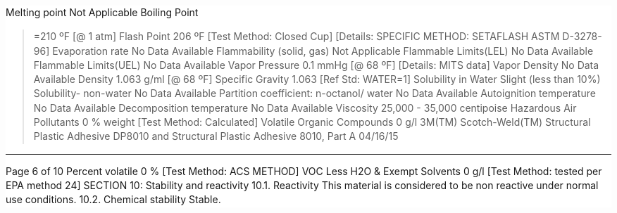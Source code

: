 Melting point
Not Applicable
Boiling Point
>=210 ºF [@ 1 atm]
Flash Point
206 ºF [Test Method: Closed Cup] [Details: SPECIFIC 
METHOD: SETAFLASH ASTM D-3278-96]
Evaporation rate
No Data Available
Flammability (solid, gas)
Not Applicable
Flammable Limits(LEL)
No Data Available
Flammable Limits(UEL)
No Data Available
Vapor Pressure
0.1 mmHg [@  68 ºF] [Details: MITS data]
Vapor Density
No Data Available
Density
1.063 g/ml [@  68 ºF]
Specific Gravity
1.063  [Ref Std: WATER=1]
Solubility in Water
Slight (less than 10%)
Solubility- non-water
No Data Available
Partition coefficient: n-octanol/ water
No Data Available
Autoignition temperature
No Data Available
Decomposition temperature
No Data Available
Viscosity
25,000 - 35,000 centipoise
Hazardous Air Pollutants
0 % weight [Test Method: Calculated]
Volatile Organic Compounds
0 g/l
3M(TM) Scotch-Weld(TM) Structural Plastic Adhesive DP8010 and Structural Plastic Adhesive 8010, Part A    04/16/15
__________________________________________________________________________________________
 
 
 Page  6  of    10
Percent volatile
0 % [Test Method: ACS METHOD]
VOC Less H2O & Exempt Solvents
0 g/l [Test Method: tested per EPA method 24]
SECTION 10: Stability and reactivity
10.1. Reactivity
This material is considered to be non reactive under normal use conditions.
10.2. Chemical stability
Stable.  
 